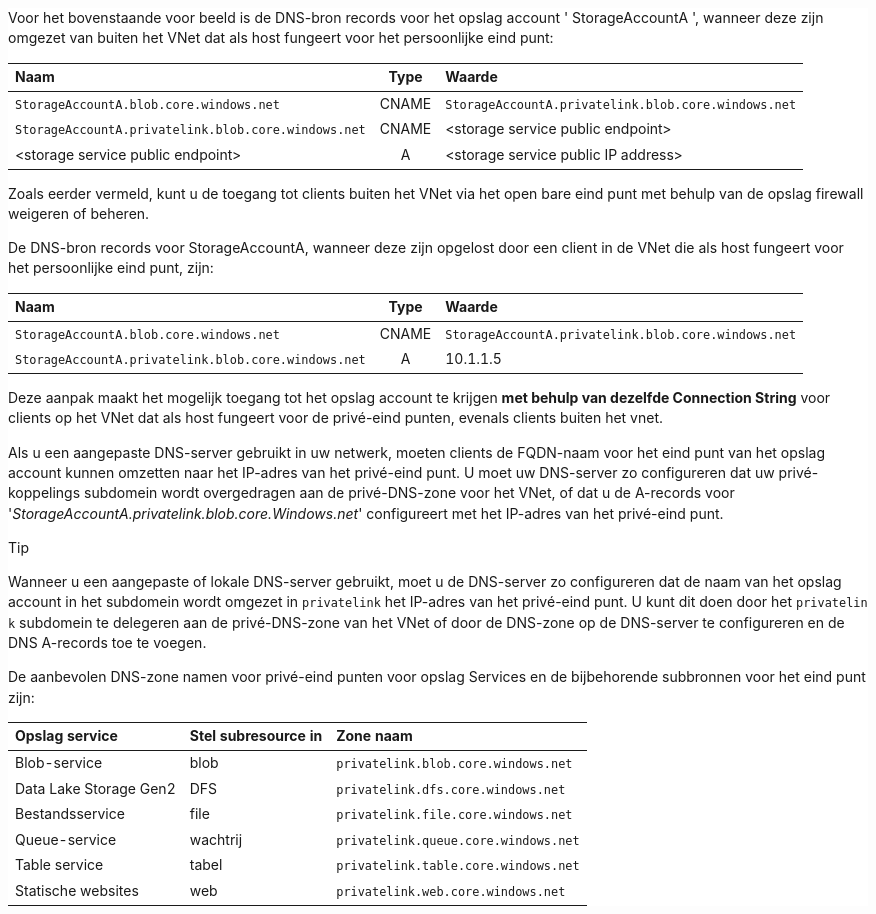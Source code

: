 Voor het bovenstaande voor beeld is de DNS-bron records voor het opslag account ' StorageAccountA ', wanneer deze zijn omgezet van buiten het VNet dat als host fungeert voor het persoonlijke eind punt:

| Naam                                                  | Type  | Waarde                                                 |
| :---------------------------------------------------- | :---: | :---------------------------------------------------- |
| ``StorageAccountA.blob.core.windows.net``             | CNAME | ``StorageAccountA.privatelink.blob.core.windows.net`` |
| ``StorageAccountA.privatelink.blob.core.windows.net`` | CNAME | \<storage service public endpoint\>                   |
| \<storage service public endpoint\>                   | A     | \<storage service public IP address\>                 |

Zoals eerder vermeld, kunt u de toegang tot clients buiten het VNet via het open bare eind punt met behulp van de opslag firewall weigeren of beheren.

De DNS-bron records voor StorageAccountA, wanneer deze zijn opgelost door een client in de VNet die als host fungeert voor het persoonlijke eind punt, zijn:

| Naam                                                  | Type  | Waarde                                                 |
| :---------------------------------------------------- | :---: | :---------------------------------------------------- |
| ``StorageAccountA.blob.core.windows.net``             | CNAME | ``StorageAccountA.privatelink.blob.core.windows.net`` |
| ``StorageAccountA.privatelink.blob.core.windows.net`` | A     | 10.1.1.5                                              |

Deze aanpak maakt het mogelijk toegang tot het opslag account te krijgen **met behulp van dezelfde Connection String** voor clients op het VNet dat als host fungeert voor de privé-eind punten, evenals clients buiten het vnet.

Als u een aangepaste DNS-server gebruikt in uw netwerk, moeten clients de FQDN-naam voor het eind punt van het opslag account kunnen omzetten naar het IP-adres van het privé-eind punt. U moet uw DNS-server zo configureren dat uw privé-koppelings subdomein wordt overgedragen aan de privé-DNS-zone voor het VNet, of dat u de A-records voor '*StorageAccountA.privatelink.blob.core.Windows.net*' configureert met het IP-adres van het privé-eind punt.

> [!TIP]
> Wanneer u een aangepaste of lokale DNS-server gebruikt, moet u de DNS-server zo configureren dat de naam van het opslag account in het subdomein wordt omgezet in `privatelink` het IP-adres van het privé-eind punt. U kunt dit doen door het `privatelink` subdomein te delegeren aan de privé-DNS-zone van het VNet of door de DNS-zone op de DNS-server te configureren en de DNS A-records toe te voegen.

De aanbevolen DNS-zone namen voor privé-eind punten voor opslag Services en de bijbehorende subbronnen voor het eind punt zijn:

| Opslag service        | Stel subresource in | Zone naam                            |
| :--------------------- | :------------------ | :----------------------------------- |
| Blob-service           | blob                | `privatelink.blob.core.windows.net`  |
| Data Lake Storage Gen2 | DFS                 | `privatelink.dfs.core.windows.net`   |
| Bestandsservice           | file                | `privatelink.file.core.windows.net`  |
| Queue-service          | wachtrij               | `privatelink.queue.core.windows.net` |
| Table service          | tabel               | `privatelink.table.core.windows.net` |
| Statische websites        | web                 | `privatelink.web.core.windows.net`   |
